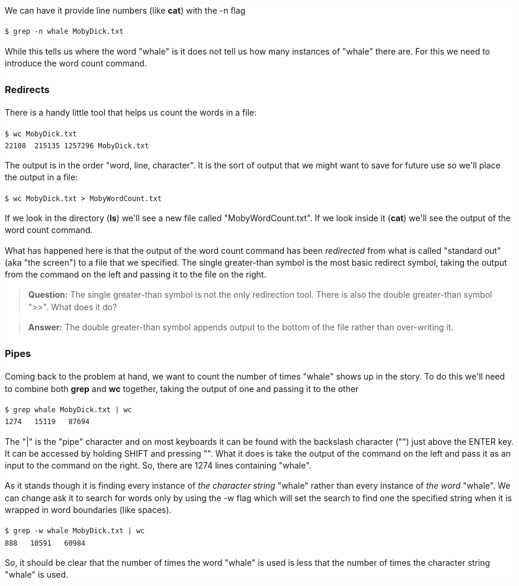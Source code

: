 We can have it provide line numbers (like **cat**) with the -n flag

	$ grep -n whale MobyDick.txt

While this tells us where the word "whale" is it does not tell us how many instances of "whale" there are.  For this we need to introduce the word count command.

### Redirects

There is a handy little tool that helps us count the words in a file:

	$ wc MobyDick.txt
	22108  215135 1257296 MobyDick.txt

The output is in the order "word, line, character".  It is the sort of output that we might want to save for future use so we'll place the output in a file:

	$ wc MobyDick.txt > MobyWordCount.txt

If we look in the directory (**ls**) we'll see a new file called "MobyWordCount.txt".  If we look inside it (**cat**) we'll see the output of the word count command.

What has happened here is that the output of the word count command has been *redirected* from what is called "standard out" (aka "the screen") to a file that we specified.  The single greater-than symbol is the most basic redirect symbol, taking the output from the command on the left and passing it to the file on the right.

>**Question:** The single greater-than symbol is not the only redirection tool.  There is also the double greater-than symbol ">>".  What does it do?

>**Answer:** The double greater-than symbol appends output to the bottom of the file rather than over-writing it.

### Pipes

Coming back to the problem at hand, we want to count the number of times "whale" shows up in the story.  To do this we'll need to combine both **grep** and **wc** together, taking the output of one and passing it to the other

	$ grep whale MobyDick.txt | wc
	1274   15119   87694

The "|" is the "pipe" character and on most keyboards it can be found with the backslash character ("\") just above the ENTER key.  It can be accessed by holding SHIFT and pressing "\".  What it does is take the output of the command on the left and pass it as an input to the command on the right.  So, there are 1274 lines containing "whale".

As it stands though it is finding every instance of *the character string* "whale" rather than every instance of *the word* "whale".  We can change ask it to search for words only by using the -w flag which will set the search to find one the specified string when it is wrapped in word boundaries (like spaces).

	$ grep -w whale MobyDick.txt | wc
	888   10591   60984

So, it should be clear that the number of times the word "whale" is used is less that the number of times the character string "whale" is used.
